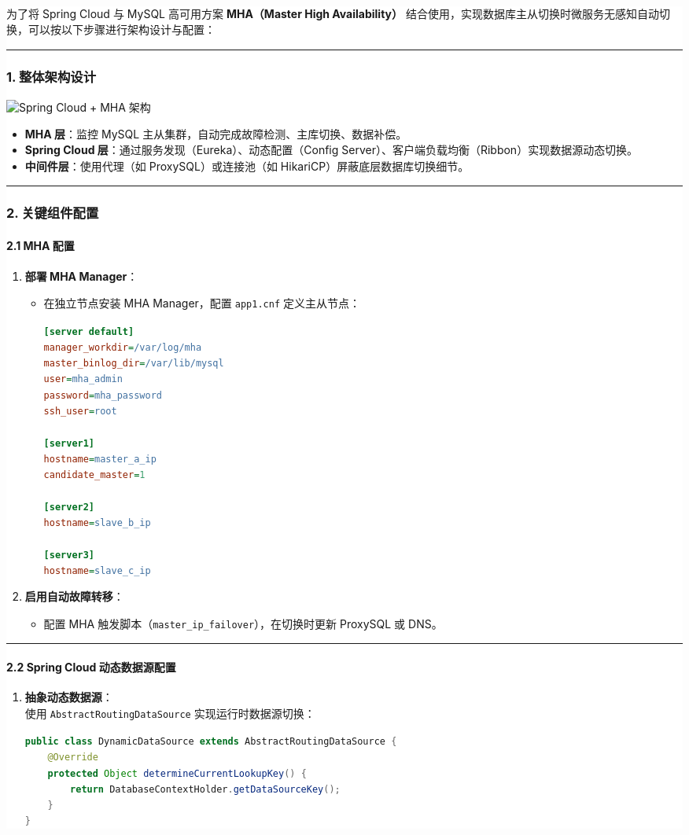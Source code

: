 为了将 Spring Cloud 与 MySQL 高可用方案 **MHA（Master High Availability）** 结合使用，实现数据库主从切换时微服务无感知自动切换，可以按以下步骤进行架构设计与配置：

---

### **1. 整体架构设计**
![Spring Cloud + MHA 架构](https://example.com/spring-cloud-mha-arch.png)

- **MHA 层**：监控 MySQL 主从集群，自动完成故障检测、主库切换、数据补偿。
- **Spring Cloud 层**：通过服务发现（Eureka）、动态配置（Config Server）、客户端负载均衡（Ribbon）实现数据源动态切换。
- **中间件层**：使用代理（如 ProxySQL）或连接池（如 HikariCP）屏蔽底层数据库切换细节。

---

### **2. 关键组件配置**

#### **2.1 MHA 配置**
1. **部署 MHA Manager**：  
   - 在独立节点安装 MHA Manager，配置 `app1.cnf` 定义主从节点：
     ```ini
     [server default]
     manager_workdir=/var/log/mha
     master_binlog_dir=/var/lib/mysql
     user=mha_admin
     password=mha_password
     ssh_user=root

     [server1]
     hostname=master_a_ip
     candidate_master=1

     [server2]
     hostname=slave_b_ip

     [server3]
     hostname=slave_c_ip
     ```

2. **启用自动故障转移**：  
   - 配置 MHA 触发脚本（`master_ip_failover`），在切换时更新 ProxySQL 或 DNS。

---

#### **2.2 Spring Cloud 动态数据源配置**
1. **抽象动态数据源**：  
   使用 `AbstractRoutingDataSource` 实现运行时数据源切换：
   ```java
   public class DynamicDataSource extends AbstractRoutingDataSource {
       @Override
       protected Object determineCurrentLookupKey() {
           return DatabaseContextHolder.getDataSourceKey();
       }
   }
   ```
